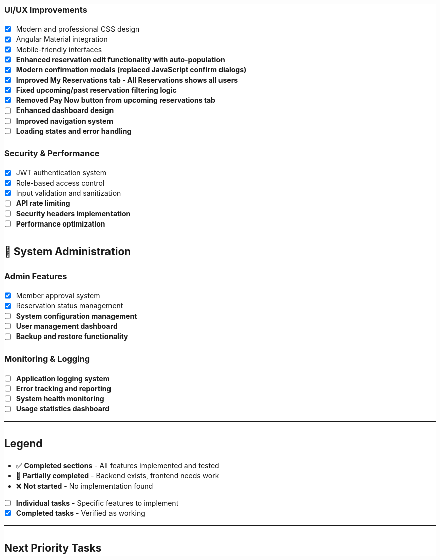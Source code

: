 ### UI/UX Improvements
- [x] Modern and professional CSS design
- [x] Angular Material integration
- [x] Mobile-friendly interfaces
- [x] **Enhanced reservation edit functionality with auto-population**
- [x] **Modern confirmation modals (replaced JavaScript confirm dialogs)**
- [x] **Improved My Reservations tab - All Reservations shows all users**
- [x] **Fixed upcoming/past reservation filtering logic**
- [x] **Removed Pay Now button from upcoming reservations tab**
- [ ] **Enhanced dashboard design**
- [ ] **Improved navigation system**
- [ ] **Loading states and error handling**

### Security & Performance
- [x] JWT authentication system
- [x] Role-based access control
- [x] Input validation and sanitization
- [ ] **API rate limiting**
- [ ] **Security headers implementation**
- [ ] **Performance optimization**

## 🔧 System Administration

### Admin Features
- [x] Member approval system
- [x] Reservation status management
- [ ] **System configuration management**
- [ ] **User management dashboard**
- [ ] **Backup and restore functionality**

### Monitoring & Logging
- [ ] **Application logging system**
- [ ] **Error tracking and reporting**
- [ ] **System health monitoring**
- [ ] **Usage statistics dashboard**

---

## Legend
- ✅ **Completed sections** - All features implemented and tested
- 🔄 **Partially completed** - Backend exists, frontend needs work
- ❌ **Not started** - No implementation found
- [ ] **Individual tasks** - Specific features to implement
- [x] **Completed tasks** - Verified as working

---

## Next Priority Tasks

